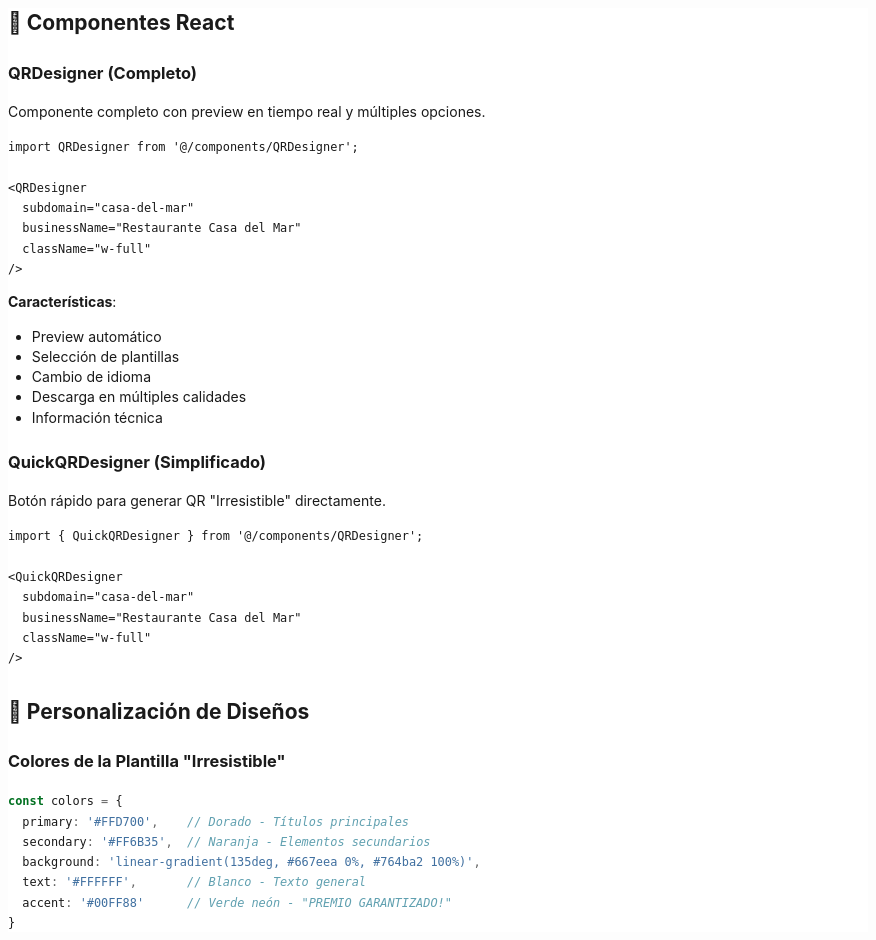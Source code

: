 ```json
```

## 🎯 Componentes React

### QRDesigner (Completo)

Componente completo con preview en tiempo real y múltiples opciones.

```tsx
import QRDesigner from '@/components/QRDesigner';

<QRDesigner
  subdomain="casa-del-mar"
  businessName="Restaurante Casa del Mar"
  className="w-full"
/>
```

**Características**:
- Preview automático
- Selección de plantillas
- Cambio de idioma
- Descarga en múltiples calidades
- Información técnica

### QuickQRDesigner (Simplificado)

Botón rápido para generar QR "Irresistible" directamente.

```tsx
import { QuickQRDesigner } from '@/components/QRDesigner';

<QuickQRDesigner
  subdomain="casa-del-mar"
  businessName="Restaurante Casa del Mar"
  className="w-full"
/>
```

## 🎨 Personalización de Diseños

### Colores de la Plantilla "Irresistible"

```typescript
const colors = {
  primary: '#FFD700',    // Dorado - Títulos principales
  secondary: '#FF6B35',  // Naranja - Elementos secundarios
  background: 'linear-gradient(135deg, #667eea 0%, #764ba2 100%)',
  text: '#FFFFFF',       // Blanco - Texto general
  accent: '#00FF88'      // Verde neón - "PREMIO GARANTIZADO!"
}
```
